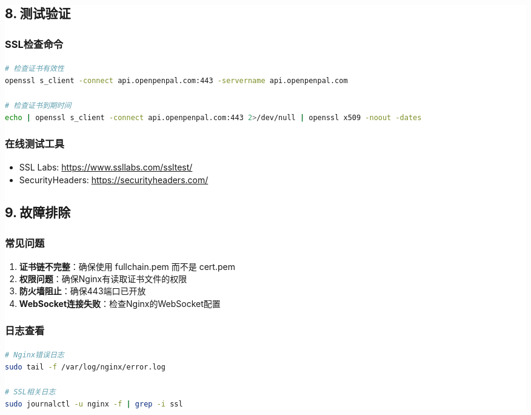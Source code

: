 ## 8. 测试验证

### SSL检查命令

```bash
# 检查证书有效性
openssl s_client -connect api.openpenpal.com:443 -servername api.openpenpal.com

# 检查证书到期时间
echo | openssl s_client -connect api.openpenpal.com:443 2>/dev/null | openssl x509 -noout -dates
```

### 在线测试工具

- SSL Labs: https://www.ssllabs.com/ssltest/
- SecurityHeaders: https://securityheaders.com/

## 9. 故障排除

### 常见问题

1. **证书链不完整**：确保使用 fullchain.pem 而不是 cert.pem
2. **权限问题**：确保Nginx有读取证书文件的权限
3. **防火墙阻止**：确保443端口已开放
4. **WebSocket连接失败**：检查Nginx的WebSocket配置

### 日志查看

```bash
# Nginx错误日志
sudo tail -f /var/log/nginx/error.log

# SSL相关日志
sudo journalctl -u nginx -f | grep -i ssl
```